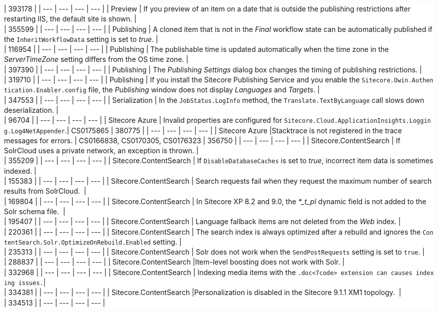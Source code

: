  | 393178 |
| --- | --- | --- | --- |
| Preview | ​​​​If you preview of an item on a date that is outside the publishing restrictions after restarting IIS, the default site is shown. |   
 | 355599 |
| --- | --- | --- | --- |
| Publishing | ​​A cloned item that is not in the _Final_ workflow state can be automatically published if the `InheritWorkflowData` setting is set to _true_. |   
 | 116954 |
| --- | --- | --- | --- |
| Publishing | ​​The publishable time is updated automatically when the time zone in the _ServerTimeZone_ setting differs from the OS time zone.​ |   
 | 397390 |
| --- | --- | --- | --- |
| Publishing | ​The _Publishing Settings_ dialog box changes the timing of publishing restrictions. |   
 | 319710 |
| --- | --- | --- | --- |
| Publishing | ​​​If you install the Sitecore Publishing Service and you enable the `Sitecore.Owin.Authentication.Enabler.config` file, the _Publishing_ window does not display _Languages_ and _Targets_. |   
 | 347553 |
| --- | --- | --- | --- |
| Serialization | In the `JobStatus.LogInfo` method, ​the `Translate.TextByLanguage` call slows down deserialization. |   
 | 96704 |
| --- | --- | --- | --- |
| Sitecore Azure | ​​​​Invalid properties are configured for `Sitecore.Cloud.ApplicationInsights.Logging.Log4NetAppender`.​​ | CS0175865 | 380775 |
| --- | --- | --- | --- |
| Sitecore Azure | ​​​​​​Stacktrace is not registered in the trace messages for errors​​. | CS0166838, CS0170305, CS0176323 | 356750 |
| --- | --- | --- | --- |
| Sitecore.ContentSearch | ​​If SolrCloud uses a private network​, an exception is thrown. |   
 | 355209 |
| --- | --- | --- | --- |
| Sitecore.ContentSearch | ​​If `DisableDatabaseCaches` is set to _true_, incorrect item data is sometimes indexed. |   
 | 155383 |
| --- | --- | --- | --- |
| Sitecore.ContentSearch | ​Search requests fail when they request the maximum number of search results from SolrCloud​. ​​​ |   
 | 169804 |
| --- | --- | --- | --- |
| Sitecore.ContentSearch | ​In Sitecore XP 8.2 and 9.0, the _\*\_t\_pl_ dynamic field is not added to the Solr schema file​. ​ |   
 | 195407 |
| --- | --- | --- | --- |
| Sitecore.ContentSearch | ​​​​Language fallback items are not deleted from the _Web_ index​. |   
 | 220361 |
| --- | --- | --- | --- |
| Sitecore.ContentSearch | ​The search index is always optimized after a rebuild and ignores the `ContentSearch.Solr.OptimizeOnRebuild.Enabled` setting​. ​ |   
 | 235313 |
| --- | --- | --- | --- |
| Sitecore.ContentSearch | ​Solr does not work when the `SendPostRequests` setting is set to `true`.​​​ |   
 | 288837 |
| --- | --- | --- | --- |
| Sitecore.ContentSearch | ​​Item-level boosting does not work with Solr​. |   
 | 332968 |
| --- | --- | --- | --- |
| Sitecore.ContentSearch | ​Indexing media items with the `.doc<7code> extension can causes indexing issues​.​` |   
 | 334381 |
| --- | --- | --- | --- |
| Sitecore.ContentSearch | ​Personalization is disabled in the Sitecore 9.1.1 XM1 topology​. ​​​ |   
 | 334513 |
| --- | --- | --- | --- |